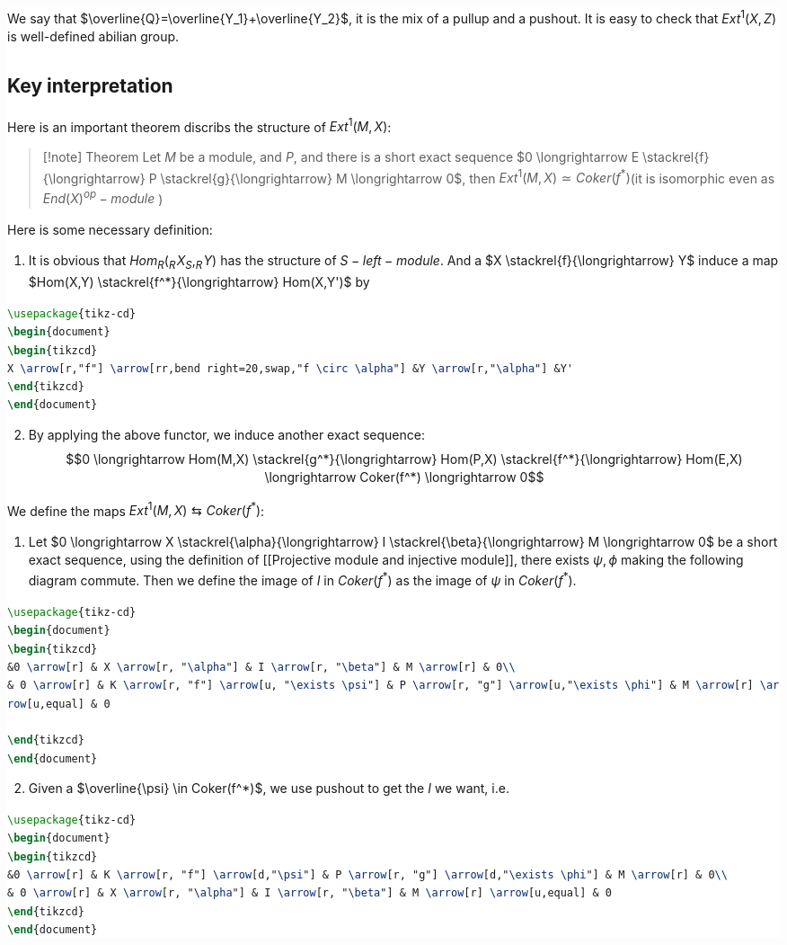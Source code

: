 We say that $\overline{Q}=\overline{Y_1}+\overline{Y_2}$, it is the mix of a pullup and a pushout. It is easy to check that $Ext^1(X,Z)$ is well-defined abilian group.

## Key interpretation

Here is an important theorem discribs the structure of $Ext^1(M,X)$:

>[!note] Theorem
>Let $M$ be a module, and $P$, and there is a short exact sequence $0 \longrightarrow E \stackrel{f}{\longrightarrow} P \stackrel{g}{\longrightarrow} M \longrightarrow 0$, then $Ext^1(M,X) \simeq Coker(f^*)$(it is isomorphic even as $End(X)^{op}-module$ )

Here is some necessary definition:
1. It is obvious that  $Hom_{R}(_R\!X_S, _R\!Y)$ has the structure of $S-left-module$. And a $X \stackrel{f}{\longrightarrow} Y$ induce a map $Hom(X,Y) \stackrel{f^*}{\longrightarrow} Hom(X,Y')$ by 
```tikz
\usepackage{tikz-cd}
\begin{document}
\begin{tikzcd}
X \arrow[r,"f"] \arrow[rr,bend right=20,swap,"f \circ \alpha"] &Y \arrow[r,"\alpha"] &Y'
\end{tikzcd}
\end{document}
```
2. By applying the above functor, we induce another exact sequence:$$0 \longrightarrow Hom(M,X) \stackrel{g^*}{\longrightarrow} Hom(P,X) \stackrel{f^*}{\longrightarrow} Hom(E,X) \longrightarrow Coker(f^*) \longrightarrow 0$$

We define the maps $Ext^1(M,X) \leftrightarrows Coker(f^*)$:

1. Let $0 \longrightarrow X \stackrel{\alpha}{\longrightarrow} I \stackrel{\beta}{\longrightarrow} M \longrightarrow 0$ be a short exact sequence, using the definition of [[Projective module and injective module]], there exists $\psi,\phi$ making the following diagram commute. Then we define the image of $I$ in $Coker(f^*)$ as the image of $\psi$ in $Coker(f^*)$.
```tikz
\usepackage{tikz-cd}
\begin{document}
\begin{tikzcd}
&0 \arrow[r] & X \arrow[r, "\alpha"] & I \arrow[r, "\beta"] & M \arrow[r] & 0\\
& 0 \arrow[r] & K \arrow[r, "f"] \arrow[u, "\exists \psi"] & P \arrow[r, "g"] \arrow[u,"\exists \phi"] & M \arrow[r] \arrow[u,equal] & 0 

\end{tikzcd}
\end{document}
```
2. Given a $\overline{\psi} \in Coker(f^*)$, we use pushout to get the $I$ we want, i.e.
```tikz
\usepackage{tikz-cd}
\begin{document}
\begin{tikzcd}
&0 \arrow[r] & K \arrow[r, "f"] \arrow[d,"\psi"] & P \arrow[r, "g"] \arrow[d,"\exists \phi"] & M \arrow[r] & 0\\
& 0 \arrow[r] & X \arrow[r, "\alpha"] & I \arrow[r, "\beta"] & M \arrow[r] \arrow[u,equal] & 0
\end{tikzcd}
\end{document}
```
